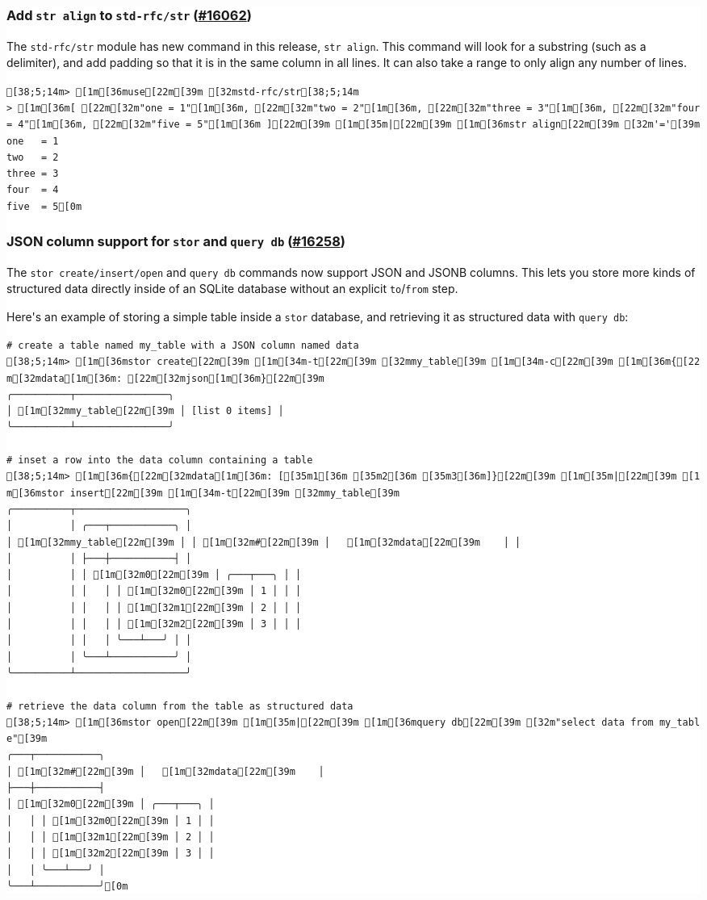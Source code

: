 ### Add `str align` to `std-rfc/str` ([#16062](https://github.com/nushell/nushell/pull/16062))

The `std-rfc/str` module has new command in this release, `str align`. This command will look for a substring (such as a delimiter), and add padding so that it is in the same column in all lines. It can also take a range to only align any number of lines.

```ansi
[38;5;14m> [1m[36muse[22m[39m [32mstd-rfc/str[38;5;14m
> [1m[36m[ [22m[32m"one = 1"[1m[36m, [22m[32m"two = 2"[1m[36m, [22m[32m"three = 3"[1m[36m, [22m[32m"four = 4"[1m[36m, [22m[32m"five = 5"[1m[36m ][22m[39m [1m[35m|[22m[39m [1m[36mstr align[22m[39m [32m'='[39m
one   = 1
two   = 2
three = 3
four  = 4
five  = 5[0m
```

### JSON column support for `stor` and `query db` ([#16258](https://github.com/nushell/nushell/pull/16258))

The `stor create/insert/open` and `query db` commands now support JSON and JSONB columns. This lets you store more kinds of structured data directly inside of an SQLite database without an explicit `to`/`from` step.

Here's an example of storing a simple table inside a `stor` database, and retrieving it as structured data with `query db`:

```ansi:no-line-numbers
# create a table named my_table with a JSON column named data
[38;5;14m> [1m[36mstor create[22m[39m [1m[34m-t[22m[39m [32mmy_table[39m [1m[34m-c[22m[39m [1m[36m{[22m[32mdata[1m[36m: [22m[32mjson[1m[36m}[22m[39m
╭──────────┬────────────────╮
│ [1m[32mmy_table[22m[39m │ [list 0 items] │
╰──────────┴────────────────╯

# inset a row into the data column containing a table
[38;5;14m> [1m[36m{[22m[32mdata[1m[36m: [[35m1[36m [35m2[36m [35m3[36m]}[22m[39m [1m[35m|[22m[39m [1m[36mstor insert[22m[39m [1m[34m-t[22m[39m [32mmy_table[39m
╭──────────┬───────────────────╮
│          │ ╭───┬───────────╮ │
│ [1m[32mmy_table[22m[39m │ │ [1m[32m#[22m[39m │   [1m[32mdata[22m[39m    │ │
│          │ ├───┼───────────┤ │
│          │ │ [1m[32m0[22m[39m │ ╭───┬───╮ │ │
│          │ │   │ │ [1m[32m0[22m[39m │ 1 │ │ │
│          │ │   │ │ [1m[32m1[22m[39m │ 2 │ │ │
│          │ │   │ │ [1m[32m2[22m[39m │ 3 │ │ │
│          │ │   │ ╰───┴───╯ │ │
│          │ ╰───┴───────────╯ │
╰──────────┴───────────────────╯

# retrieve the data column from the table as structured data
[38;5;14m> [1m[36mstor open[22m[39m [1m[35m|[22m[39m [1m[36mquery db[22m[39m [32m"select data from my_table"[39m
╭───┬───────────╮
│ [1m[32m#[22m[39m │   [1m[32mdata[22m[39m    │
├───┼───────────┤
│ [1m[32m0[22m[39m │ ╭───┬───╮ │
│   │ │ [1m[32m0[22m[39m │ 1 │ │
│   │ │ [1m[32m1[22m[39m │ 2 │ │
│   │ │ [1m[32m2[22m[39m │ 3 │ │
│   │ ╰───┴───╯ │
╰───┴───────────╯[0m
```


[select-before]: https://gist.githubusercontent.com/Bahex/ee2fe5074a9e2368913879159e70998c/raw/8fe913647280191f137023447c84f685e825659e/select-before.svg
[select-fixed]: https://gist.githubusercontent.com/Bahex/ee2fe5074a9e2368913879159e70998c/raw/8fe913647280191f137023447c84f685e825659e/select-after.svg
[fuzzy-before]: https://gist.githubusercontent.com/Bahex/ee2fe5074a9e2368913879159e70998c/raw/8fe913647280191f137023447c84f685e825659e/fuzzy-before.svg
[fuzzy-fixed]: https://gist.githubusercontent.com/Bahex/ee2fe5074a9e2368913879159e70998c/raw/8fe913647280191f137023447c84f685e825659e/fuzzy-after.svg